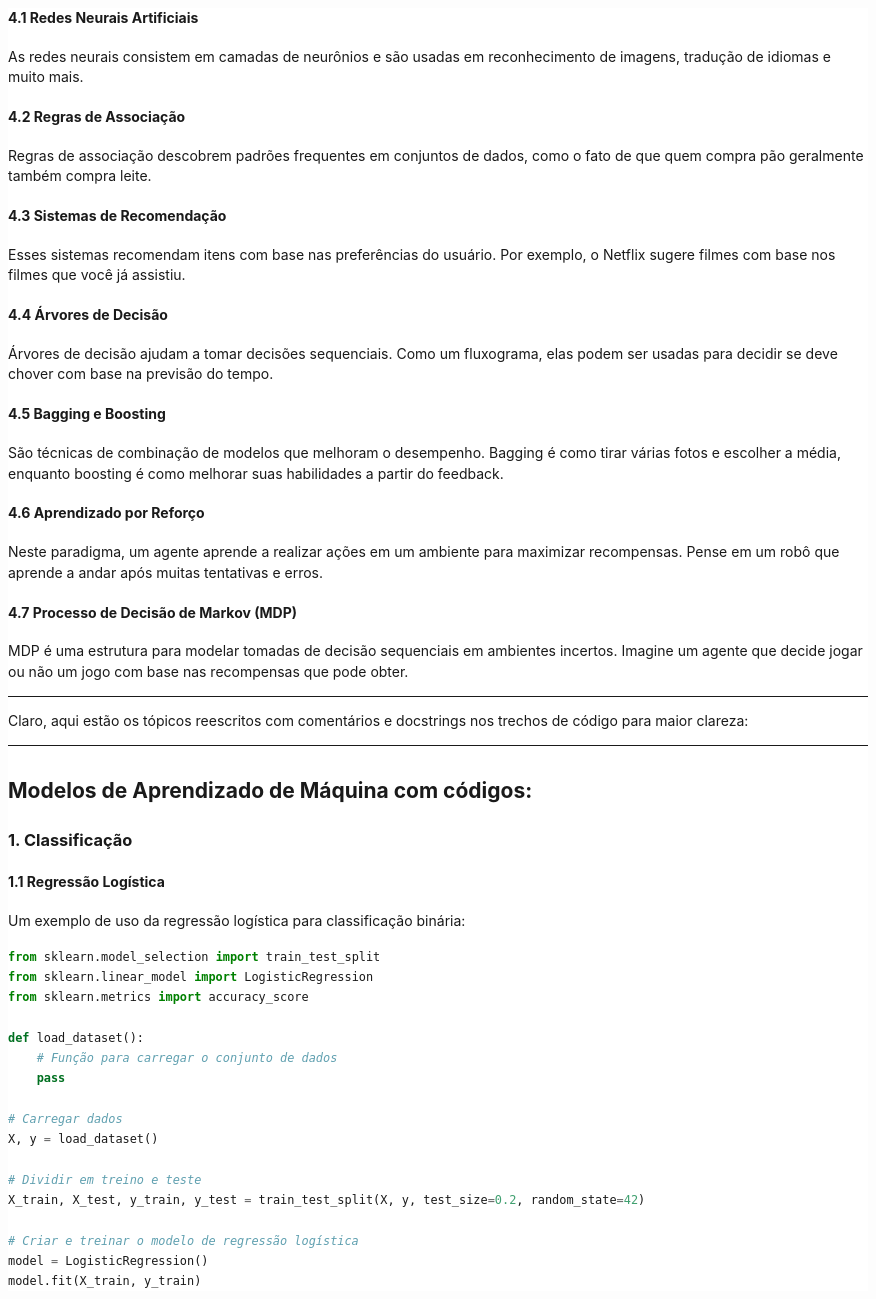 #### 4.1 Redes Neurais Artificiais

As redes neurais consistem em camadas de neurônios e são usadas em reconhecimento de imagens, tradução de idiomas e muito mais.

#### 4.2 Regras de Associação

Regras de associação descobrem padrões frequentes em conjuntos de dados, como o fato de que quem compra pão geralmente também compra leite.

#### 4.3 Sistemas de Recomendação

Esses sistemas recomendam itens com base nas preferências do usuário. Por exemplo, o Netflix sugere filmes com base nos filmes que você já assistiu.

#### 4.4 Árvores de Decisão

Árvores de decisão ajudam a tomar decisões sequenciais. Como um fluxograma, elas podem ser usadas para decidir se deve chover com base na previsão do tempo.

#### 4.5 Bagging e Boosting

São técnicas de combinação de modelos que melhoram o desempenho. Bagging é como tirar várias fotos e escolher a média, enquanto boosting é como melhorar suas habilidades a partir do feedback.

#### 4.6 Aprendizado por Reforço

Neste paradigma, um agente aprende a realizar ações em um ambiente para maximizar recompensas. Pense em um robô que aprende a andar após muitas tentativas e erros.

#### 4.7 Processo de Decisão de Markov (MDP)

MDP é uma estrutura para modelar tomadas de decisão sequenciais em ambientes incertos. Imagine um agente que decide jogar ou não um jogo com base nas recompensas que pode obter.

---

Claro, aqui estão os tópicos reescritos com comentários e docstrings nos trechos de código para maior clareza:

---

## Modelos de Aprendizado de Máquina com códigos: 

### 1. Classificação

#### 1.1 Regressão Logística

Um exemplo de uso da regressão logística para classificação binária:

```python
from sklearn.model_selection import train_test_split
from sklearn.linear_model import LogisticRegression
from sklearn.metrics import accuracy_score

def load_dataset():
    # Função para carregar o conjunto de dados
    pass

# Carregar dados
X, y = load_dataset()

# Dividir em treino e teste
X_train, X_test, y_train, y_test = train_test_split(X, y, test_size=0.2, random_state=42)

# Criar e treinar o modelo de regressão logística
model = LogisticRegression()
model.fit(X_train, y_train)
```
